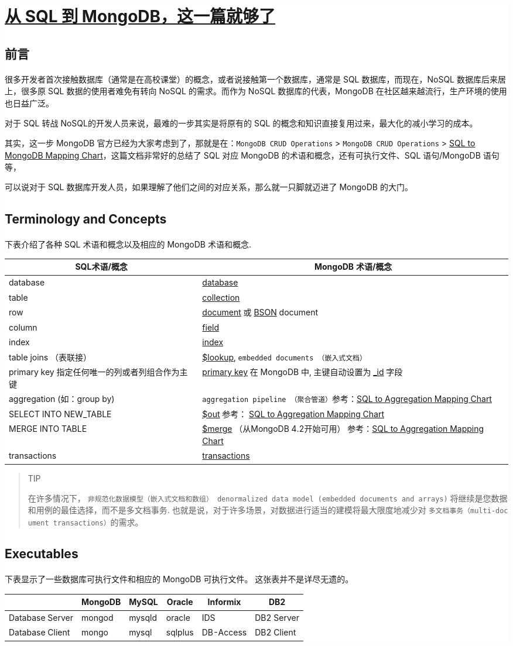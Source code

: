 # [从 SQL 到 MongoDB，这一篇就够了](https://segmentfault.com/a/1190000021881022)

## 前言

很多开发者首次接触数据库（通常是在高校课堂）的概念，或者说接触第一个数据库，通常是 SQL 数据库，而现在，NoSQL 数据库后来居上，很多原 SQL 数据的使用者难免有转向 NoSQL 的需求。而作为 NoSQL 数据库的代表，MongoDB 在社区越来越流行，生产环境的使用也日益广泛。

对于 SQL 转战 NoSQL的开发人员来说，最难的一步其实是将原有的 SQL 的概念和知识直接复用过来，最大化的减小学习的成本。

其实，这一步 MongoDB 官方已经为大家考虑到了，那就是在：`MongoDB CRUD Operations` > `MongoDB CRUD Operations` > [SQL to MongoDB Mapping Chart](https://docs.mongodb.com/manual/reference/sql-comparison/)，这篇文档非常好的总结了 SQL 对应 MongoDB 的术语和概念，还有可执行文件、SQL 语句/MongoDB 语句等，

可以说对于 SQL 数据库开发人员，如果理解了他们之间的对应关系，那么就一只脚就迈进了 MongoDB 的大门。

## Terminology and Concepts

下表介绍了各种 SQL 术语和概念以及相应的 MongoDB 术语和概念.

| SQL术语/概念                                   | MongoDB 术语/概念                                            |
| ---------------------------------------------- | ------------------------------------------------------------ |
| database                                       | [database](https://docs.mongodb.com/manual/reference/glossary/#term-database) |
| table                                          | [collection](https://docs.mongodb.com/manual/reference/glossary/#term-collection) |
| row                                            | [document](https://docs.mongodb.com/manual/reference/glossary/#term-document) 或 [BSON](https://docs.mongodb.com/manual/reference/glossary/#term-bson) document |
| column                                         | [field](https://docs.mongodb.com/manual/reference/glossary/#term-field) |
| index                                          | [index](https://docs.mongodb.com/manual/reference/glossary/#term-index) |
| table joins （表联接）                         | [$lookup](https://docs.mongodb.com/manual/reference/operator/aggregation/lookup/#pipe._S_lookup), `embedded documents （嵌入式文档）` |
| primary key 指定任何唯一的列或者列组合作为主键 | [primary key](https://docs.mongodb.com/manual/reference/glossary/#term-primary-key) 在 MongoDB 中, 主键自动设置为 [_id](https://docs.mongodb.com/manual/reference/glossary/#term-id) 字段 |
| aggregation (如：group by)                     | `aggregation pipeline （聚合管道）`参考：[SQL to Aggregation Mapping Chart](https://docs.mongodb.com/manual/reference/sql-aggregation-comparison/) |
| SELECT INTO NEW_TABLE                          | [$out](https://docs.mongodb.com/manual/reference/operator/aggregation/out/#pipe._S_out) 参考： [SQL to Aggregation Mapping Chart](https://docs.mongodb.com/manual/reference/sql-aggregation-comparison/) |
| MERGE INTO TABLE                               | [$merge](https://docs.mongodb.com/manual/reference/operator/aggregation/merge/#pipe._S_merge) （从MongoDB 4.2开始可用） 参考：[SQL to Aggregation Mapping Chart](https://docs.mongodb.com/manual/reference/sql-aggregation-comparison/) |
| transactions                                   | [transactions](https://docs.mongodb.com/manual/core/transactions/) |

> TIP
>
> 在许多情况下， `非规范化数据模型（嵌入式文档和数组） denormalized data model (embedded documents and arrays)` 将继续是您数据和用例的最佳选择，而不是多文档事务. 也就是说，对于许多场景，对数据进行适当的建模将最大限度地减少对 `多文档事务（multi-document transactions）`的需求。

## Executables

下表显示了一些数据库可执行文件和相应的 MongoDB 可执行文件。 这张表并不是详尽无遗的。

|                 | MongoDB | MySQL  | Oracle  | Informix  | DB2        |
| --------------- | ------- | ------ | ------- | --------- | ---------- |
| Database Server | mongod  | mysqld | oracle  | IDS       | DB2 Server |
| Database Client | mongo   | mysql  | sqlplus | DB-Access | DB2 Client |
